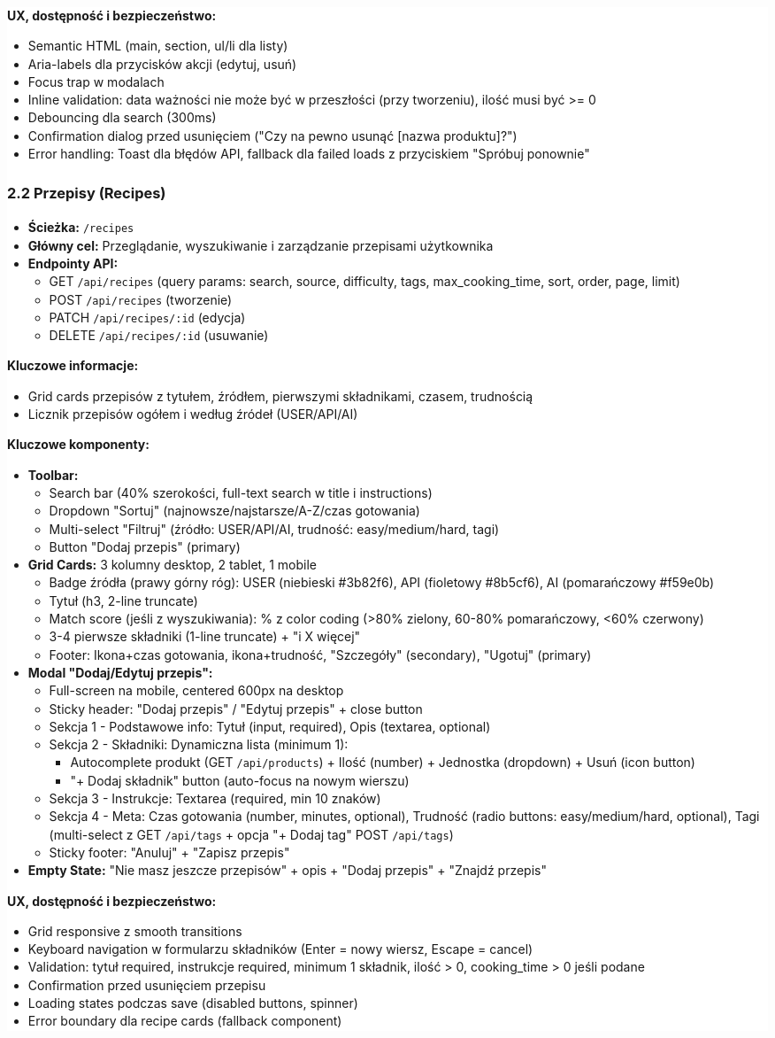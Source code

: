 **UX, dostępność i bezpieczeństwo:**
- Semantic HTML (main, section, ul/li dla listy)
- Aria-labels dla przycisków akcji (edytuj, usuń)
- Focus trap w modalach
- Inline validation: data ważności nie może być w przeszłości (przy tworzeniu), ilość musi być >= 0
- Debouncing dla search (300ms)
- Confirmation dialog przed usunięciem ("Czy na pewno usunąć [nazwa produktu]?")
- Error handling: Toast dla błędów API, fallback dla failed loads z przyciskiem "Spróbuj ponownie"

### 2.2 Przepisy (Recipes)
- **Ścieżka:** `/recipes`
- **Główny cel:** Przeglądanie, wyszukiwanie i zarządzanie przepisami użytkownika
- **Endpointy API:**
  - GET `/api/recipes` (query params: search, source, difficulty, tags, max_cooking_time, sort, order, page, limit)
  - POST `/api/recipes` (tworzenie)
  - PATCH `/api/recipes/:id` (edycja)
  - DELETE `/api/recipes/:id` (usuwanie)

**Kluczowe informacje:**
- Grid cards przepisów z tytułem, źródłem, pierwszymi składnikami, czasem, trudnością
- Licznik przepisów ogółem i według źródeł (USER/API/AI)

**Kluczowe komponenty:**
- **Toolbar:**
  - Search bar (40% szerokości, full-text search w title i instructions)
  - Dropdown "Sortuj" (najnowsze/najstarsze/A-Z/czas gotowania)
  - Multi-select "Filtruj" (źródło: USER/API/AI, trudność: easy/medium/hard, tagi)
  - Button "Dodaj przepis" (primary)
- **Grid Cards:** 3 kolumny desktop, 2 tablet, 1 mobile
  - Badge źródła (prawy górny róg): USER (niebieski #3b82f6), API (fioletowy #8b5cf6), AI (pomarańczowy #f59e0b)
  - Tytuł (h3, 2-line truncate)
  - Match score (jeśli z wyszukiwania): % z color coding (>80% zielony, 60-80% pomarańczowy, <60% czerwony)
  - 3-4 pierwsze składniki (1-line truncate) + "i X więcej"
  - Footer: Ikona+czas gotowania, ikona+trudność, "Szczegóły" (secondary), "Ugotuj" (primary)
- **Modal "Dodaj/Edytuj przepis":**
  - Full-screen na mobile, centered 600px na desktop
  - Sticky header: "Dodaj przepis" / "Edytuj przepis" + close button
  - Sekcja 1 - Podstawowe info: Tytuł (input, required), Opis (textarea, optional)
  - Sekcja 2 - Składniki: Dynamiczna lista (minimum 1):
    - Autocomplete produkt (GET `/api/products`) + Ilość (number) + Jednostka (dropdown) + Usuń (icon button)
    - "+ Dodaj składnik" button (auto-focus na nowym wierszu)
  - Sekcja 3 - Instrukcje: Textarea (required, min 10 znaków)
  - Sekcja 4 - Meta: Czas gotowania (number, minutes, optional), Trudność (radio buttons: easy/medium/hard, optional), Tagi (multi-select z GET `/api/tags` + opcja "+ Dodaj tag" POST `/api/tags`)
  - Sticky footer: "Anuluj" + "Zapisz przepis"
- **Empty State:** "Nie masz jeszcze przepisów" + opis + "Dodaj przepis" + "Znajdź przepis"

**UX, dostępność i bezpieczeństwo:**
- Grid responsive z smooth transitions
- Keyboard navigation w formularzu składników (Enter = nowy wiersz, Escape = cancel)
- Validation: tytuł required, instrukcje required, minimum 1 składnik, ilość > 0, cooking_time > 0 jeśli podane
- Confirmation przed usunięciem przepisu
- Loading states podczas save (disabled buttons, spinner)
- Error boundary dla recipe cards (fallback component)
